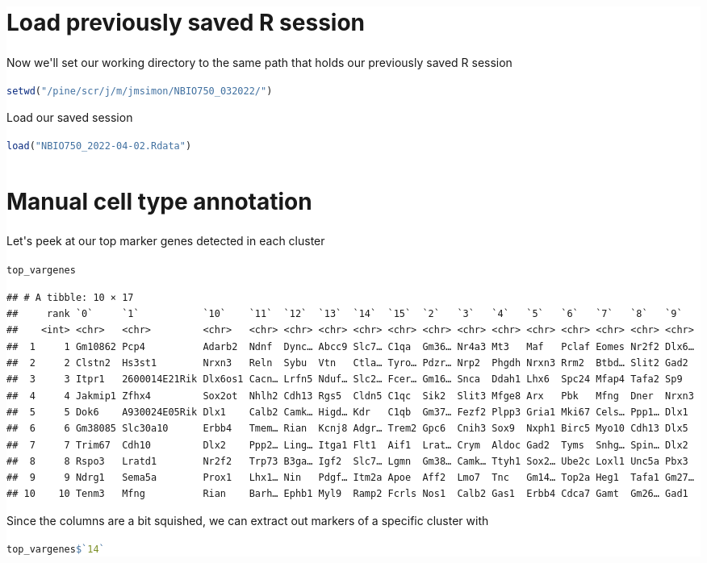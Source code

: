 # Load previously saved R session
Now we'll set our working directory to the same path that holds our previously saved R session

```r
setwd("/pine/scr/j/m/jmsimon/NBIO750_032022/")
```

Load our saved session

```r
load("NBIO750_2022-04-02.Rdata")
```

# Manual cell type annotation
Let's peek at our top marker genes detected in each cluster


```r
top_vargenes
```

```
## # A tibble: 10 × 17
##     rank `0`     `1`           `10`    `11`  `12`  `13`  `14`  `15`  `2`   `3`   `4`   `5`   `6`   `7`   `8`   `9`  
##    <int> <chr>   <chr>         <chr>   <chr> <chr> <chr> <chr> <chr> <chr> <chr> <chr> <chr> <chr> <chr> <chr> <chr>
##  1     1 Gm10862 Pcp4          Adarb2  Ndnf  Dync… Abcc9 Slc7… C1qa  Gm36… Nr4a3 Mt3   Maf   Pclaf Eomes Nr2f2 Dlx6…
##  2     2 Clstn2  Hs3st1        Nrxn3   Reln  Sybu  Vtn   Ctla… Tyro… Pdzr… Nrp2  Phgdh Nrxn3 Rrm2  Btbd… Slit2 Gad2 
##  3     3 Itpr1   2600014E21Rik Dlx6os1 Cacn… Lrfn5 Nduf… Slc2… Fcer… Gm16… Snca  Ddah1 Lhx6  Spc24 Mfap4 Tafa2 Sp9  
##  4     4 Jakmip1 Zfhx4         Sox2ot  Nhlh2 Cdh13 Rgs5  Cldn5 C1qc  Sik2  Slit3 Mfge8 Arx   Pbk   Mfng  Dner  Nrxn3
##  5     5 Dok6    A930024E05Rik Dlx1    Calb2 Camk… Higd… Kdr   C1qb  Gm37… Fezf2 Plpp3 Gria1 Mki67 Cels… Ppp1… Dlx1 
##  6     6 Gm38085 Slc30a10      Erbb4   Tmem… Rian  Kcnj8 Adgr… Trem2 Gpc6  Cnih3 Sox9  Nxph1 Birc5 Myo10 Cdh13 Dlx5 
##  7     7 Trim67  Cdh10         Dlx2    Ppp2… Ling… Itga1 Flt1  Aif1  Lrat… Crym  Aldoc Gad2  Tyms  Snhg… Spin… Dlx2 
##  8     8 Rspo3   Lratd1        Nr2f2   Trp73 B3ga… Igf2  Slc7… Lgmn  Gm38… Camk… Ttyh1 Sox2… Ube2c Loxl1 Unc5a Pbx3 
##  9     9 Ndrg1   Sema5a        Prox1   Lhx1… Nin   Pdgf… Itm2a Apoe  Aff2  Lmo7  Tnc   Gm14… Top2a Heg1  Tafa1 Gm27…
## 10    10 Tenm3   Mfng          Rian    Barh… Ephb1 Myl9  Ramp2 Fcrls Nos1  Calb2 Gas1  Erbb4 Cdca7 Gamt  Gm26… Gad1
```

Since the columns are a bit squished, we can extract out markers of a specific cluster with

```r
top_vargenes$`14`
```
